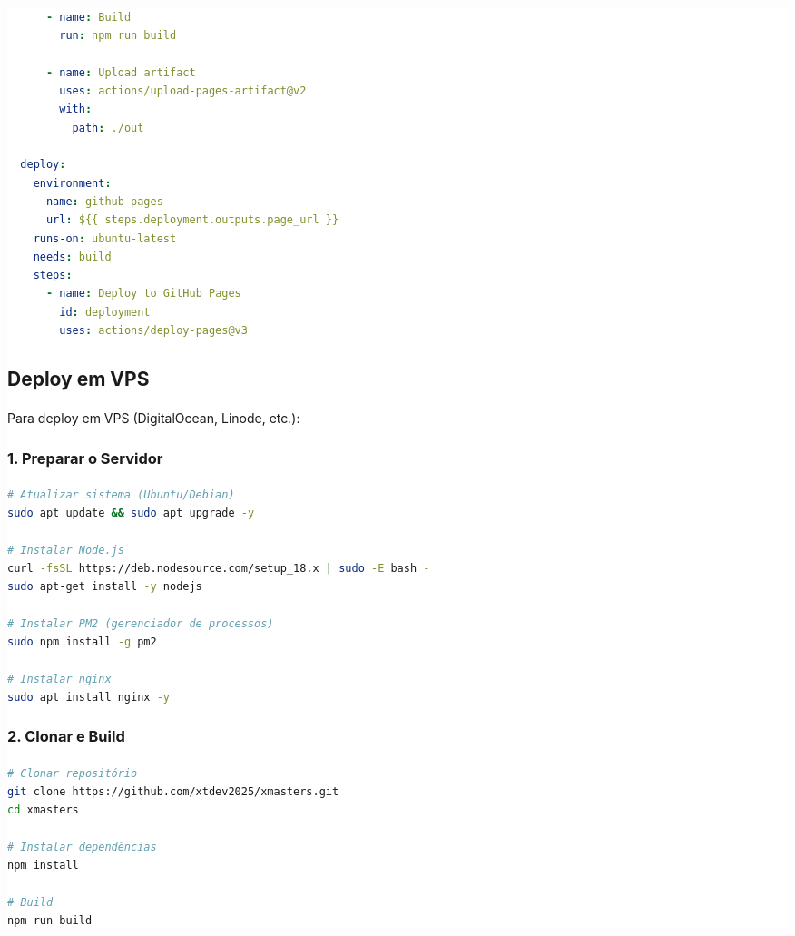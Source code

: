 ```yaml
      - name: Build
        run: npm run build
      
      - name: Upload artifact
        uses: actions/upload-pages-artifact@v2
        with:
          path: ./out
  
  deploy:
    environment:
      name: github-pages
      url: ${{ steps.deployment.outputs.page_url }}
    runs-on: ubuntu-latest
    needs: build
    steps:
      - name: Deploy to GitHub Pages
        id: deployment
        uses: actions/deploy-pages@v3
```

## Deploy em VPS

Para deploy em VPS (DigitalOcean, Linode, etc.):

### 1. Preparar o Servidor

```bash
# Atualizar sistema (Ubuntu/Debian)
sudo apt update && sudo apt upgrade -y

# Instalar Node.js
curl -fsSL https://deb.nodesource.com/setup_18.x | sudo -E bash -
sudo apt-get install -y nodejs

# Instalar PM2 (gerenciador de processos)
sudo npm install -g pm2

# Instalar nginx
sudo apt install nginx -y
```

### 2. Clonar e Build

```bash
# Clonar repositório
git clone https://github.com/xtdev2025/xmasters.git
cd xmasters

# Instalar dependências
npm install

# Build
npm run build
```
